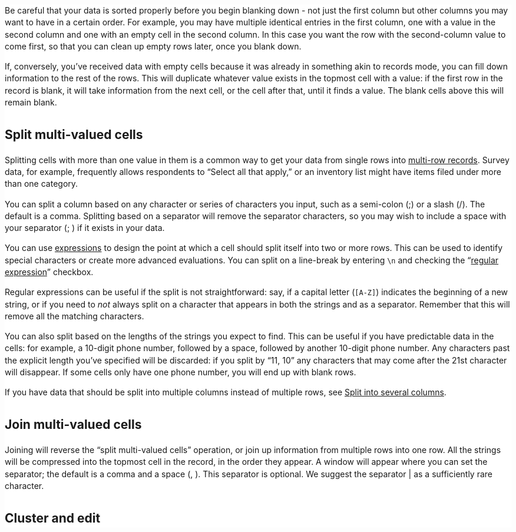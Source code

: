 Be careful that your data is sorted properly before you begin blanking down - not just the first column but other columns you may want to have in a certain order. For example, you may have multiple identical entries in the first column, one with a value in the second column and one with an empty cell in the second column. In this case you want the row with the second-column value to come first, so that you can clean up empty rows later, once you blank down. 

If, conversely, you’ve received data with empty cells because it was already in something akin to records mode, you can fill down information to the rest of the rows. This will duplicate whatever value exists in the topmost cell with a value: if the first row in the record is blank, it will take information from the next cell, or the cell after that, until it finds a value. The blank cells above this will remain blank.

## Split multi-valued cells

Splitting cells with more than one value in them is a common way to get your data from single rows into [multi-row records](exploring#rows-vs-records). Survey data, for example, frequently allows respondents to “Select all that apply,” or an inventory list might have items filed under more than one category. 

You can split a column based on any character or series of characters you input, such as a semi-colon (;) or a slash (/). The default is a comma. Splitting based on a separator will remove the separator characters, so you may wish to include a space with your separator (; ) if it exists in your data.

You can use [expressions](expressions) to design the point at which a cell should split itself into two or more rows. This can be used to identify special characters or create more advanced evaluations. You can split on a line-break by entering `\n` and checking the “[regular expression](expressions#regular-expressions)” checkbox. 

Regular expressions can be useful if the split is not straightforward: say, if a capital letter (`[A-Z]`) indicates the beginning of a new string, or if you need to _not_ always split on a character that appears in both the strings and as a separator. Remember that this will remove all the matching characters. 

You can also split based on the lengths of the strings you expect to find. This can be useful if you have predictable data in the cells: for example, a 10-digit phone number, followed by a space, followed by another 10-digit phone number. Any characters past the explicit length you’ve specified will be discarded: if you split by “11, 10” any characters that may come after the 21st character will disappear. If some cells only have one phone number, you will end up with blank rows. 

If you have data that should be split into multiple columns instead of multiple rows, see [Split into several columns](columnediting#split-into-several-columns). 

## Join multi-valued cells

Joining will reverse the “split multi-valued cells” operation, or join up information from multiple rows into one row. All the strings will be compressed into the topmost cell in the record, in the order they appear. A window will appear where you can set the separator; the default is a comma and a space (, ). This separator is optional. We suggest the separator | as a sufficiently rare character. 

## Cluster and edit
